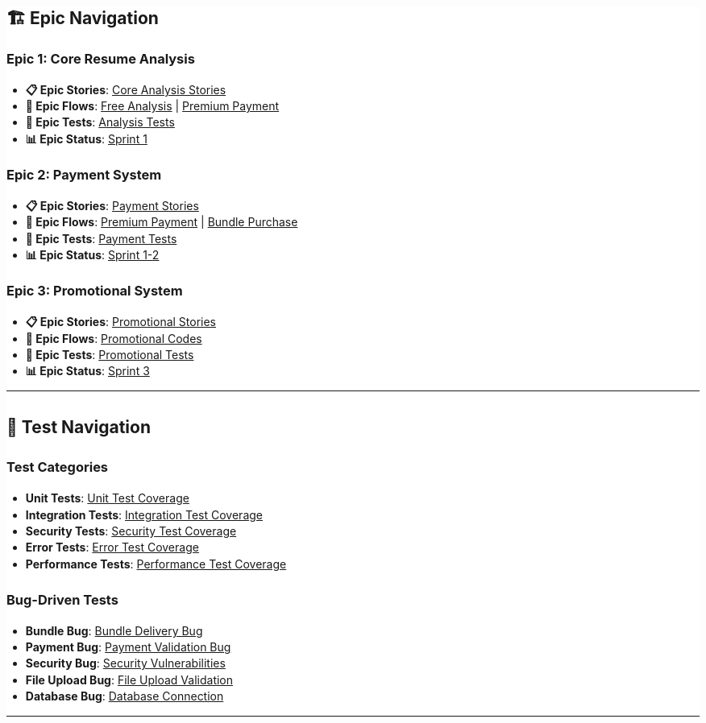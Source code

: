 
## 🏗️ **Epic Navigation**

### **Epic 1: Core Resume Analysis**
- **📋 Epic Stories**: [Core Analysis Stories](docs/stories/USER_STORIES.md#epic-1-core-resume-analysis)
- **🔄 Epic Flows**: [Free Analysis](docs/flows/FLOW_DOCUMENTATION.md#flow-1-free-resume-analysis) | [Premium Payment](docs/flows/FLOW_DOCUMENTATION.md#flow-2-premium-payment--results)
- **🧪 Epic Tests**: [Analysis Tests](docs/standards/TEST_COVERAGE_ANALYSIS.md#phase-1-unit-test-coverage-week-1)
- **📊 Epic Status**: [Sprint 1](docs/standards/IMPLEMENTATION_ROADMAP.md#sprint-1-weeks-1-2)

### **Epic 2: Payment System**
- **📋 Epic Stories**: [Payment Stories](docs/stories/USER_STORIES.md#epic-2-payment-system)
- **🔄 Epic Flows**: [Premium Payment](docs/flows/FLOW_DOCUMENTATION.md#flow-2-premium-payment--results) | [Bundle Purchase](docs/flows/FLOW_DOCUMENTATION.md#flow-3-bundle-purchase--delivery)
- **🧪 Epic Tests**: [Payment Tests](docs/standards/TEST_COVERAGE_ANALYSIS.md#phase-2-integration-test-coverage-week-2)
- **📊 Epic Status**: [Sprint 1-2](docs/standards/IMPLEMENTATION_ROADMAP.md#sprint-1-weeks-1-2)

### **Epic 3: Promotional System**
- **📋 Epic Stories**: [Promotional Stories](docs/stories/USER_STORIES.md#epic-3-promotional-system)
- **🔄 Epic Flows**: [Promotional Codes](docs/flows/FLOW_DOCUMENTATION.md#flow-4-promotional-code-application)
- **🧪 Epic Tests**: [Promotional Tests](docs/standards/TEST_COVERAGE_ANALYSIS.md#phase-3-security-test-coverage-week-3)
- **📊 Epic Status**: [Sprint 3](docs/standards/IMPLEMENTATION_ROADMAP.md#sprint-3-weeks-5-6)

---

## 🧪 **Test Navigation**

### **Test Categories**
- **Unit Tests**: [Unit Test Coverage](docs/standards/TEST_COVERAGE_ANALYSIS.md#phase-1-unit-test-coverage-week-1)
- **Integration Tests**: [Integration Test Coverage](docs/standards/TEST_COVERAGE_ANALYSIS.md#phase-2-integration-test-coverage-week-2)
- **Security Tests**: [Security Test Coverage](docs/standards/TEST_COVERAGE_ANALYSIS.md#phase-3-security-test-coverage-week-3)
- **Error Tests**: [Error Test Coverage](docs/standards/TEST_COVERAGE_ANALYSIS.md#phase-4-error-handling-test-coverage-week-4)
- **Performance Tests**: [Performance Test Coverage](docs/standards/TEST_COVERAGE_ANALYSIS.md#phase-5-performance-test-coverage-week-5)

### **Bug-Driven Tests**
- **Bundle Bug**: [Bundle Delivery Bug](docs/standards/BUG_ANALYSIS_AND_TESTS.md#bug-1-bundle-purchase-only-delivers-first-product)
- **Payment Bug**: [Payment Validation Bug](docs/standards/BUG_ANALYSIS_AND_TESTS.md#bug-2-payment-session-creation-fails-with-invalid-amount)
- **Security Bug**: [Security Vulnerabilities](docs/standards/BUG_ANALYSIS_AND_TESTS.md#bug-3-security-vulnerabilities-in-api-endpoints)
- **File Upload Bug**: [File Upload Validation](docs/standards/BUG_ANALYSIS_AND_TESTS.md#bug-4-file-upload-validation-insufficient)
- **Database Bug**: [Database Connection](docs/standards/BUG_ANALYSIS_AND_TESTS.md#bug-5-database-connection-not-properly-handled)

---